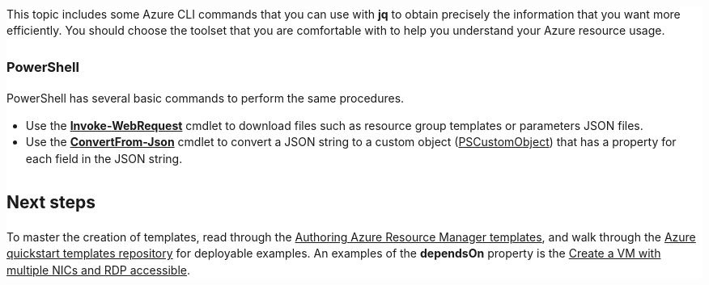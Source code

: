 This topic includes some Azure CLI commands that you can use with **jq** to obtain precisely the information that you want more efficiently. You should choose the toolset that you are comfortable with to help you understand your Azure resource usage.

### PowerShell

PowerShell has several basic commands to perform the same procedures.

- Use the **[Invoke-WebRequest](https://technet.microsoft.com/zh-cn/library/hh849901%28v=wps.640%29)** cmdlet to download files such as resource group templates or parameters JSON files.
- Use the **[ConvertFrom-Json](https://technet.microsoft.com/zh-cn/library/hh849898%28v=wps.640%29.aspx)** cmdlet to convert a JSON string to a custom object ([PSCustomObject](https://msdn.microsoft.com/zh-cn/library/windows/desktop/system.management.automation.pscustomobject%28v=vs.85%29.aspx)) that has a property for each field in the JSON string.


## Next steps

To master the creation of templates, read through the [Authoring Azure Resource Manager templates](/documentation/articles/resource-group-authoring-templates/), and walk through the [Azure quickstart templates repository](https://github.com/Azure/azure-quickstart-templates) for deployable examples. An examples of the **dependsOn** property is the [Create a VM with multiple NICs and RDP accessible](https://github.com/Azure/azure-quickstart-templates/tree/master/201-1-vm-loadbalancer-2-nics).




